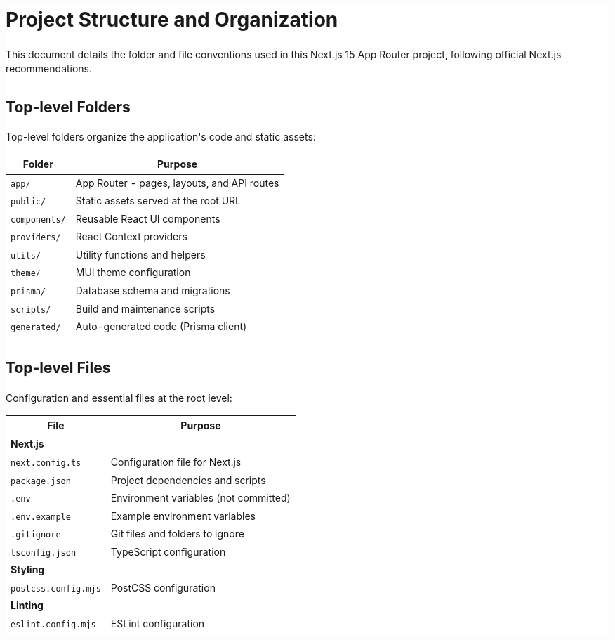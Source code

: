 # Project Structure and Organization

This document details the folder and file conventions used in this Next.js 15 App Router project, following official Next.js recommendations.

## Top-level Folders

Top-level folders organize the application's code and static assets:

| Folder | Purpose |
|--------|---------|
| `app/` | App Router - pages, layouts, and API routes |
| `public/` | Static assets served at the root URL |
| `components/` | Reusable React UI components |
| `providers/` | React Context providers |
| `utils/` | Utility functions and helpers |
| `theme/` | MUI theme configuration |
| `prisma/` | Database schema and migrations |
| `scripts/` | Build and maintenance scripts |
| `generated/` | Auto-generated code (Prisma client) |

## Top-level Files

Configuration and essential files at the root level:

| File | Purpose |
|------|---------|
| **Next.js** | |
| `next.config.ts` | Configuration file for Next.js |
| `package.json` | Project dependencies and scripts |
| `.env` | Environment variables (not committed) |
| `.env.example` | Example environment variables |
| `.gitignore` | Git files and folders to ignore |
| `tsconfig.json` | TypeScript configuration |
| **Styling** | |
| `postcss.config.mjs` | PostCSS configuration |
| **Linting** | |
| `eslint.config.mjs` | ESLint configuration |
